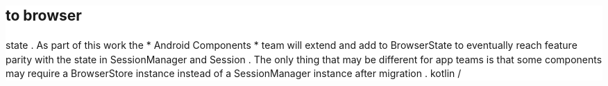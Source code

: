 to
browser
-
state
.
As
part
of
this
work
the
*
Android
Components
*
team
will
extend
and
add
to
BrowserState
to
eventually
reach
feature
parity
with
the
state
in
SessionManager
and
Session
.
The
only
thing
that
may
be
different
for
app
teams
is
that
some
components
may
require
a
BrowserStore
instance
instead
of
a
SessionManager
instance
after
migration
.
kotlin
/